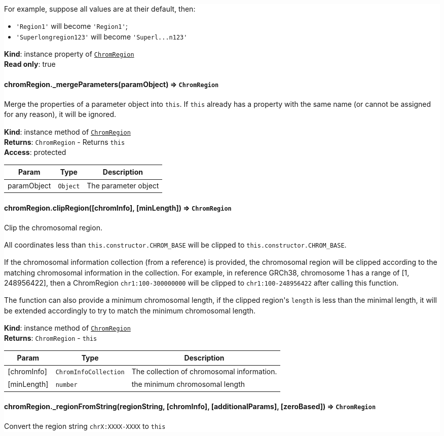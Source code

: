 For example, suppose all values are at their default, then:
*  `'Region1'` will become `'Region1'`;
*  `'Superlongregion123'` will become `'Superl...n123'`

**Kind**: instance property of [<code>ChromRegion</code>](#module_ChromRegion..ChromRegion)  
**Read only**: true  
<a name="module_ChromRegion..ChromRegion+_mergeParameters"></a>

#### chromRegion.\_mergeParameters(paramObject) ⇒ <code>ChromRegion</code>
Merge the properties of a parameter object into `this`. If `this` already
has a property with the same name (or cannot be assigned for any reason),
it will be ignored.

**Kind**: instance method of [<code>ChromRegion</code>](#module_ChromRegion..ChromRegion)  
**Returns**: <code>ChromRegion</code> - Returns `this`  
**Access**: protected  

| Param | Type | Description |
| --- | --- | --- |
| paramObject | <code>Object</code> | The parameter object |

<a name="module_ChromRegion..ChromRegion+clipRegion"></a>

#### chromRegion.clipRegion([chromInfo], [minLength]) ⇒ <code>ChromRegion</code>
Clip the chromosomal region.

All coordinates less than `this.constructor.CHROM_BASE` will be clipped to
`this.constructor.CHROM_BASE`.

If the chromosomal information collection (from a reference) is provided,
the chromosomal region will be clipped according to the matching
chromosomal information in the collection. For example, in reference
GRCh38, chromosome 1 has a range of [1, 248956422], then a ChromRegion
`chr1:100-300000000` will be clipped to `chr1:100-248956422` after calling
this function.

The function can also provide a minimum chromosomal length, if the clipped
region's `length` is less than the minimal length, it will be extended
accordingly to try to match the minimum chromosomal length.

**Kind**: instance method of [<code>ChromRegion</code>](#module_ChromRegion..ChromRegion)  
**Returns**: <code>ChromRegion</code> - `this`  

| Param | Type | Description |
| --- | --- | --- |
| [chromInfo] | <code>ChromInfoCollection</code> | The collection of chromosomal    information. |
| [minLength] | <code>number</code> | the minimum chromosomal length |

<a name="module_ChromRegion..ChromRegion+_regionFromString"></a>

#### chromRegion.\_regionFromString(regionString, [chromInfo], [additionalParams], [zeroBased]) ⇒ <code>ChromRegion</code>
Convert the region string `chrX:XXXX-XXXX` to `this`

